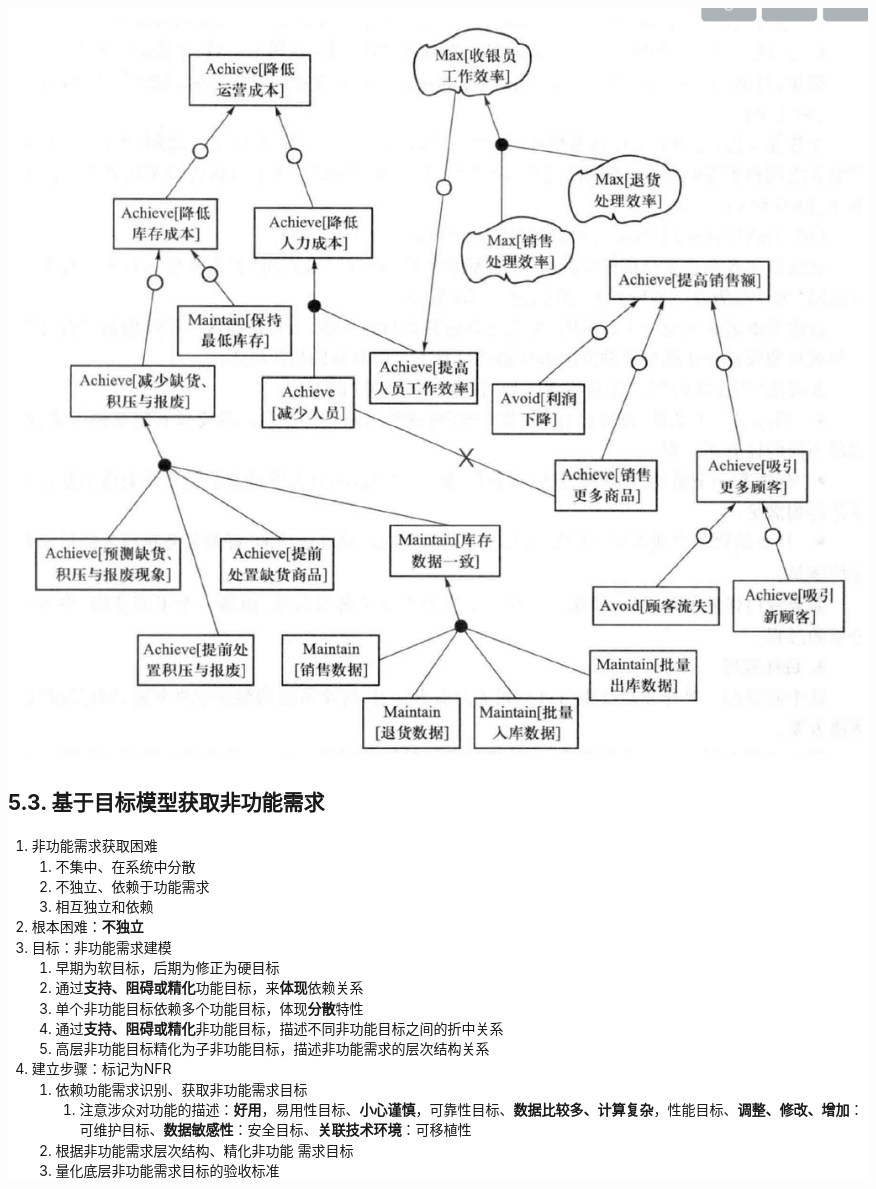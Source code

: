 ![](img/exam/1.png)

## 5.3. 基于目标模型获取非功能需求
1. 非功能需求获取困难
   1. 不集中、在系统中分散
   2. 不独立、依赖于功能需求
   3. 相互独立和依赖
2. 根本困难：**不独立**
3. 目标：非功能需求建模
   1. 早期为软目标，后期为修正为硬目标
   2. 通过**支持、阻碍或精化**功能目标，来**体现**依赖关系
   3. 单个非功能目标依赖多个功能目标，体现**分散**特性
   4. 通过**支持、阻碍或精化**非功能目标，描述不同非功能目标之间的折中关系
   5. 高层非功能目标精化为子非功能目标，描述非功能需求的层次结构关系
4. 建立步骤：标记为NFR
   1. 依赖功能需求识别、获取非功能需求目标
      1. 注意涉众对功能的描述：**好用**，易用性目标、**小心谨慎**，可靠性目标、**数据比较多、计算复杂**，性能目标、**调整、修改、增加**：可维护目标、**数据敏感性**：安全目标、**关联技术环境**：可移植性
   2. 根据非功能需求层次结构、精化非功能 需求目标
   3. 量化底层非功能需求目标的验收标准

